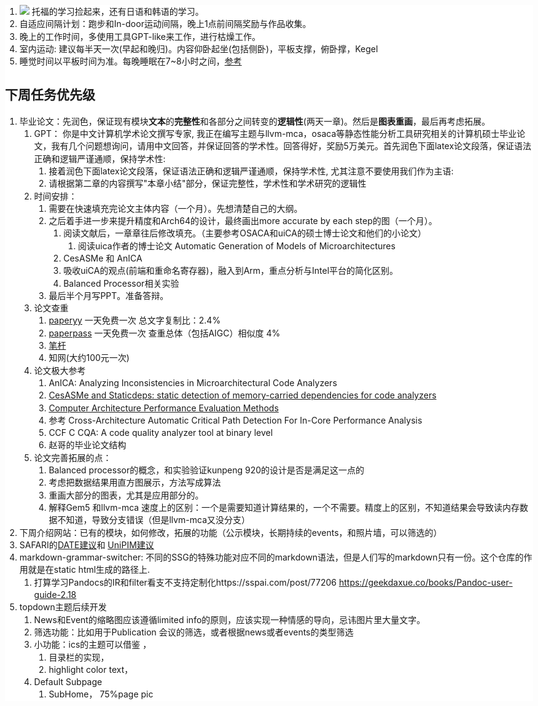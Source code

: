 1. ![](https://pic.shaojiemike.top/shaojiemike/2024/04/a4c5b0cfeb05356c049dd79e2effbd11.png) 托福的学习捡起来，还有日语和韩语的学习。
1. 自适应间隔计划：跑步和In-door运动间隔，晚上1点前间隔奖励与作品收集。
2. 晚上的工作时间，多使用工具GPT-like来工作，进行枯燥工作。
3. 室内运动: 建议每半天一次(早起和晚归)。内容仰卧起坐(包括侧卧)，平板支撑，俯卧撑，Kegel
4. 睡觉时间以平板时间为准。每晚睡眠在7~8小时之间，[参考](https://mp.weixin.qq.com/s/00AkJ1ZiILIRGZQMHwvpgA)

## 下周任务优先级

1. 毕业论文：先润色，保证现有模块**文本**的**完整性**和各部分之间转变的**逻辑性**(两天一章)。然后是**图表重画**，最后再考虑拓展。
   1. GPT： 你是中文计算机学术论文撰写专家, 我正在编写主题与llvm-mca，osaca等静态性能分析工具研究相关的计算机硕士毕业论文，我有几个问题想询问，请用中文回答，并保证回答的学术性。回答得好，奖励5万美元。首先润色下面latex论文段落，保证语法正确和逻辑严谨通顺，保持学术性:
      1. 接着润色下面latex论文段落，保证语法正确和逻辑严谨通顺，保持学术性, 尤其注意不要使用我们作为主语:
      2. 请根据第二章的内容撰写"本章小结"部分，保证完整性，学术性和学术研究的逻辑性
   2. 时间安排：
         1. 需要在快速填充完论文主体内容（一个月）。先想清楚自己的大纲。
         2. 之后着手进一步来提升精度和Arch64的设计，最终画出more accurate by each step的图（一个月）。
            1. 阅读文献后，一章章往后修改填充。（主要参考OSACA和uiCA的硕士博士论文和他们的小论文） 
               1. 阅读uica作者的博士论文 Automatic Generation of Models of Microarchitectures
            2. CesASMe 和 AnICA
            3. 吸收uiCA的观点(前端和重命名寄存器)，融入到Arm，重点分析与Intel平台的简化区别。
            4. Balanced Processor相关实验
         3. 最后半个月写PPT。准备答辩。
   3. 论文查重
      1. [paperyy](https://www.paperyy.com/) 一天免费一次 总文字复制比：2.4%
      2. [paperpass](https://www.paperpass.com/) 一天免费一次 查重总体（包括AIGC）相似度 4%
      3. [笔杆](https://www.bigan.net/report)
      4. 知网(大约100元一次)
   4. 论文极大参考
      1. AnICA: Analyzing Inconsistencies in Microarchitectural Code Analyzers
      2. [CesASMe and Staticdeps: static detection of memory-carried dependencies for code analyzers](https://scholar.google.com/scholar_url?url=https://arxiv.org/html/2402.14567v1&hl=zh-CN&sa=X&d=10742743938171046721&ei=InndZYeFNOmQ6rQPxqyLuAg&scisig=AFWwaea_odKbFSOZvDubMauqEf-f&oi=scholaralrt&hist=OaiS4pMAAAAJ:5109766362889085384:AFWwaeYcQ5YYuvQAO9Lps7g8nS5f&html=&pos=0&folt=rel&fols=) 
      3. [Computer Architecture Performance Evaluation Methods](https://picture.iczhiku.com/resource/eetop/wyIEtqeKlYilpNxX.pdf)
      4. 参考 Cross-Architecture Automatic Critical Path Detection For In-Core Performance Analysis
      5. CCF C CQA: A code quality analyzer tool at binary level
      6. 赵哥的毕业论文结构
   5. 论文完善拓展的点：
      1. Balanced processor的概念，和实验验证kunpeng 920的设计是否是满足这一点的
      2. 考虑把数据结果用直方图展示，方法写成算法
      3. 重画大部分的图表，尤其是应用部分的。
      4. 解释Gem5 和llvm-mca 速度上的区别：一个是需要知道计算结果的，一个不需要。精度上的区别，不知道结果会导致读内存数据不知道，导致分支错误（但是llvm-mca又没分支）
2. 下周介绍网站：已有的模块，如何修改，拓展的功能（公示模块，长期持续的events，和照片墙，可以筛选的）
3. SAFARI的[DATE建议](https://ethz.zoom.us/rec/play/_CPmfhb8H7aM-sugLuIvGj6JjO5ktaGO5yXnLNGn2chzaE5XhOvTyHptYINfinREdRl-u_QxNRY4d4gt.1mttVW9U1JPr5hkI?canPlayFromShare=true&from=share_recording_detail&continueMode=true&componentName=rec-play&originRequestUrl=https%3A%2F%2Fethz.zoom.us%2Frec%2Fshare%2FaWcIHfyQWYaHKDQjx4b7nE0Vlij7ugP97Z3toNGEOpXyQaGZv6fKsHFe0G9nXq0b.fXsGtZYyrLUlyL4E)和 [UniPIM建议](https://ethz.zoom.us/rec/share/bKE_S2TKWpQNIX68uHmRMQ9FCJWOrfIsSQuFp39GXUgqu9OZNi2nXqITqc04eLt-.Vyl6Azk3O_u_hut5)
4. markdown-grammar-switcher: 不同的SSG的特殊功能对应不同的markdown语法，但是人们写的markdown只有一份。这个仓库的作用就是在static html生成的路径上.
   1. 打算学习Pandocs的IR和filter看支不支持定制化https://sspai.com/post/77206 https://geekdaxue.co/books/Pandoc-user-guide-2.18
5. topdown主题后续开发
   1. News和Event的缩略图应该遵循limited info的原则，应该实现一种情感的导向，忌讳图片里大量文字。
   2. 筛选功能：比如用于Publication 会议的筛选，或者根据news或者events的类型筛选
   3. 小功能：ics的主题可以借鉴 ，
      1. 目录栏的实现，
      2. highlight color text，
   4. Default Subpage
      1. SubHome， 75%page pic